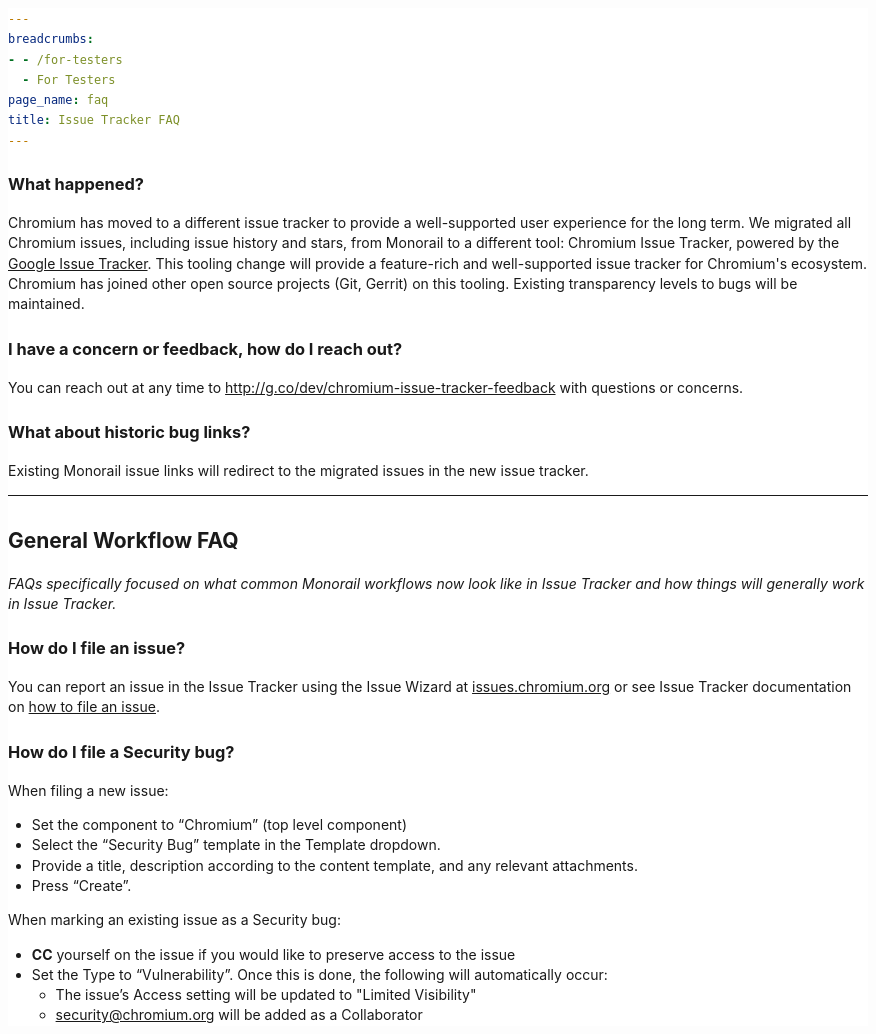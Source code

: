 ```yaml
---
breadcrumbs:
- - /for-testers
  - For Testers
page_name: faq
title: Issue Tracker FAQ
---
```


### What happened?

Chromium has moved to a different issue tracker to provide a well-supported user experience
for the long term. We migrated all Chromium issues, including issue history and stars, from
Monorail to a different tool: Chromium Issue Tracker, powered by the
[Google Issue Tracker](https://developers.google.com/issue-tracker).
This tooling change will provide a feature-rich and well-supported issue tracker for
Chromium's ecosystem. Chromium has joined other open source projects (Git, Gerrit) on this
tooling. Existing transparency levels to bugs will be maintained.

### I have a concern or feedback, how do I reach out?

You can reach out at any time to <http://g.co/dev/chromium-issue-tracker-feedback>
with questions or concerns.

### What about historic bug links?

Existing Monorail issue links will redirect to the migrated issues in the new issue tracker.

---

## General Workflow FAQ

*FAQs specifically focused on what common Monorail workflows now look like in Issue Tracker
and how things will generally work in Issue Tracker.*

### How do I file an issue?

You can report an issue in the Issue Tracker using the Issue Wizard at
[issues.chromium.org](https://issues.chromium.org/issues/new) or see Issue
Tracker documentation on [how to file an issue](https://developers.google.com/issue-tracker/guides/create-issue-ui).


### How do I file a Security bug?

When filing a new issue:
* Set the component to  “Chromium” (top level component)
* Select the “Security Bug” template in the Template dropdown.
* Provide a title, description according to the content template, and any relevant attachments.
* Press “Create”.

When marking an existing issue as a Security bug:
* **CC** yourself on the issue if you would like to preserve access to the issue
* Set the Type to “Vulnerability”. Once this is done, the following will automatically occur:
  * The issue’s Access setting will be updated to "Limited Visibility" 
  * security@chromium.org will be added as a Collaborator
